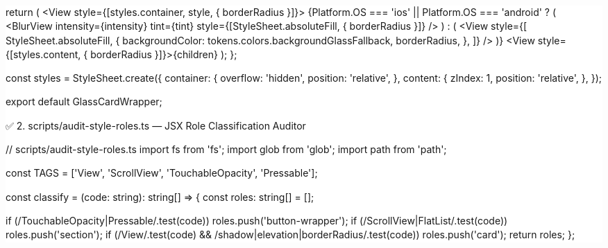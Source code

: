   return (
    <View style={[styles.container, style, { borderRadius }]}>
      {Platform.OS === 'ios' || Platform.OS === 'android' ? (
        <BlurView
          intensity={intensity}
          tint={tint}
          style={[StyleSheet.absoluteFill, { borderRadius }]}
        />
      ) : (
        <View
          style={[
            StyleSheet.absoluteFill,
            {
              backgroundColor: tokens.colors.backgroundGlassFallback,
              borderRadius,
            },
          ]}
        />
      )}
      <View style={[styles.content, { borderRadius }]}>{children}</View>
    </View>
  );
};

const styles = StyleSheet.create({
  container: {
    overflow: 'hidden',
    position: 'relative',
  },
  content: {
    zIndex: 1,
    position: 'relative',
  },
});

export default GlassCardWrapper;


✅ 2. scripts/audit-style-roles.ts — JSX Role Classification Auditor

// scripts/audit-style-roles.ts
import fs from 'fs';
import glob from 'glob';
import path from 'path';

const TAGS = ['View', 'ScrollView', 'TouchableOpacity', 'Pressable'];

const classify = (code: string): string[] => {
  const roles: string[] = [];

  if (/TouchableOpacity|Pressable/.test(code)) roles.push('button-wrapper');
  if (/ScrollView|FlatList/.test(code)) roles.push('section');
  if (/View/.test(code) && /shadow|elevation|borderRadius/.test(code)) roles.push('card');
  return roles;
};
